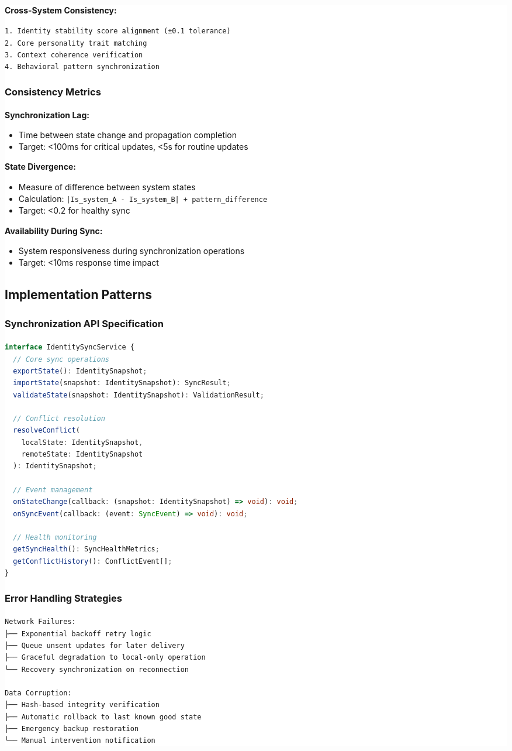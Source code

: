 **Cross-System Consistency:**
```
1. Identity stability score alignment (±0.1 tolerance)
2. Core personality trait matching
3. Context coherence verification
4. Behavioral pattern synchronization
```

### Consistency Metrics

**Synchronization Lag:**
- Time between state change and propagation completion
- Target: <100ms for critical updates, <5s for routine updates

**State Divergence:**
- Measure of difference between system states
- Calculation: `|Is_system_A - Is_system_B| + pattern_difference`
- Target: <0.2 for healthy sync

**Availability During Sync:**
- System responsiveness during synchronization operations  
- Target: <10ms response time impact

## Implementation Patterns

### Synchronization API Specification

```typescript
interface IdentitySyncService {
  // Core sync operations
  exportState(): IdentitySnapshot;
  importState(snapshot: IdentitySnapshot): SyncResult;
  validateState(snapshot: IdentitySnapshot): ValidationResult;
  
  // Conflict resolution
  resolveConflict(
    localState: IdentitySnapshot, 
    remoteState: IdentitySnapshot
  ): IdentitySnapshot;
  
  // Event management
  onStateChange(callback: (snapshot: IdentitySnapshot) => void): void;
  onSyncEvent(callback: (event: SyncEvent) => void): void;
  
  // Health monitoring
  getSyncHealth(): SyncHealthMetrics;
  getConflictHistory(): ConflictEvent[];
}
```

### Error Handling Strategies

```
Network Failures:
├── Exponential backoff retry logic
├── Queue unsent updates for later delivery
├── Graceful degradation to local-only operation
└── Recovery synchronization on reconnection

Data Corruption:
├── Hash-based integrity verification
├── Automatic rollback to last known good state
├── Emergency backup restoration
└── Manual intervention notification

```